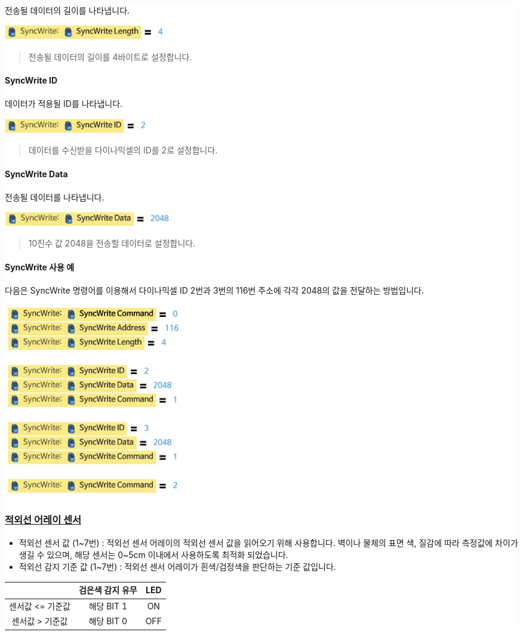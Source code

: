 전송될 데이터의 길이를 나타냅니다.

![](/assets/images/sw/rplus_task3_kr/sync_write_05.png)  
> 전송될 데이터의 길이를 4바이트로 설정합니다.

#### SyncWrite ID

데이터가 적용될 ID를 나타냅니다.

![](/assets/images/sw/rplus_task3_kr/sync_write_06.png)  
> 데이터를 수신받을 다이나믹셀의 ID를 2로 설정합니다.

#### SyncWrite Data

전송될 데이터를 나타냅니다.

![](/assets/images/sw/rplus_task3_kr/sync_write_07.png)  
> 10진수 값 2048을 전송할 데이터로 설정합니다.

#### SyncWrite 사용 예

다음은 SyncWrite 명령어를 이용해서 다이나믹셀 ID 2번과 3번의 116번 주소에 각각 2048의 값을 전달하는 방법입니다.

![](/assets/images/sw/rplus_task3_kr/sync_write_example.png)

### [적외선 어레이 센서](#적외선-어레이-센서)

- 적외선 센서 값 (1~7번) : 적외선 센서 어레이의 적외선 센서 값을 읽어오기 위해 사용합니다. 벽이나 물체의 표면 색, 질감에 따라 측정값에 차이가 생길 수 있으며, 해당 센서는 0~5cm 이내에서 사용하도록 최적화 되었습니다.
- 적외선 감지 기준 값 (1~7번) : 적외선 센서 어레이가 흰색/검정색을 판단하는 기준 값입니다.

|                  | 검은색 감지 유무 | LED |
|:----------------:|:----------------:|:---:|
| 센서값 <= 기준값 |    해당 BIT 1    | ON  |
| 센서값 > 기준값  |    해당 BIT 0    | OFF |
